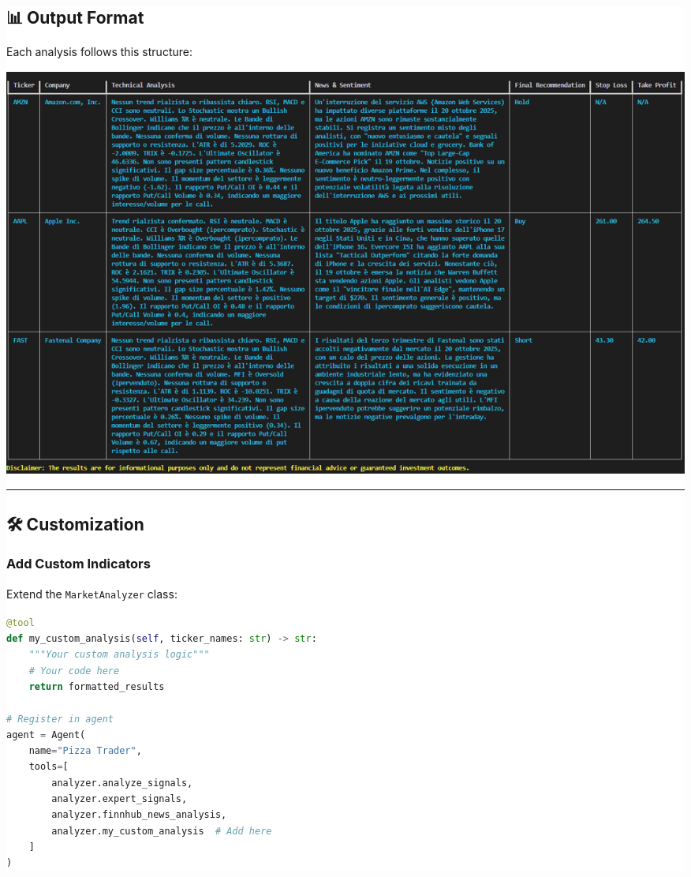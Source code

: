 ## 📊 Output Format

Each analysis follows this structure:

![screenshot](asset/pizzatrader_output.png)

---


## 🛠️ Customization

### Add Custom Indicators

Extend the `MarketAnalyzer` class:

```python
@tool
def my_custom_analysis(self, ticker_names: str) -> str:
    """Your custom analysis logic"""
    # Your code here
    return formatted_results

# Register in agent
agent = Agent(
    name="Pizza Trader",
    tools=[
        analyzer.analyze_signals,
        analyzer.expert_signals,
        analyzer.finnhub_news_analysis,
        analyzer.my_custom_analysis  # Add here
    ]
)
```

